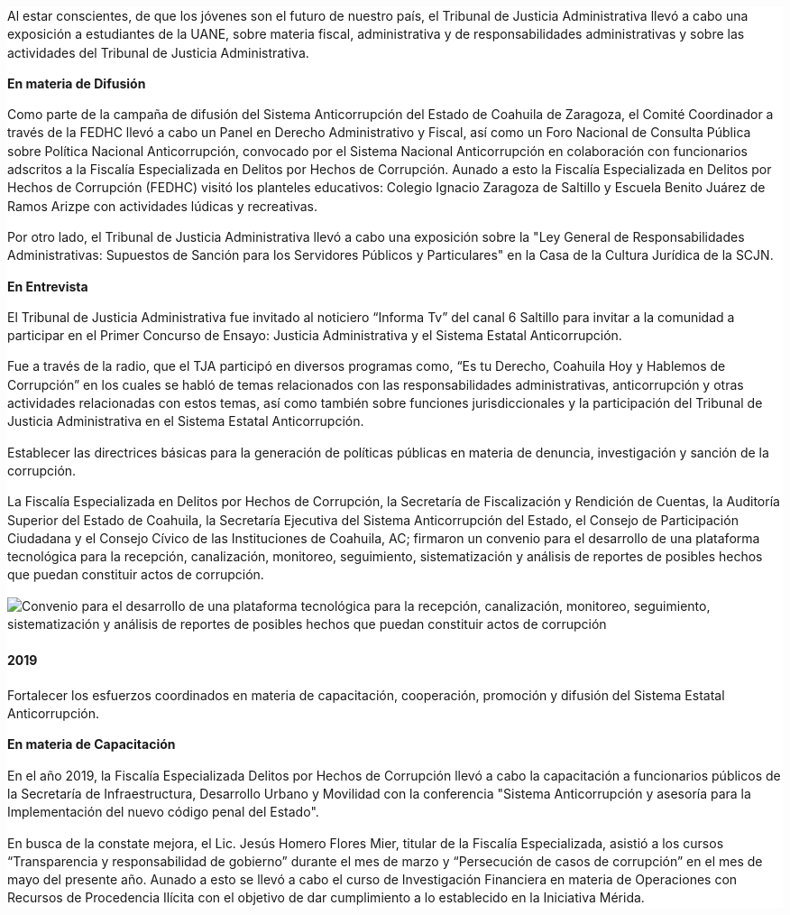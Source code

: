 Al estar conscientes, de que los jóvenes son el futuro de nuestro país, el Tribunal de Justicia Administrativa llevó a cabo una exposición a estudiantes de la UANE, sobre materia fiscal, administrativa y de responsabilidades administrativas y sobre las actividades del Tribunal de Justicia Administrativa.

**En materia de Difusión**

Como parte de la campaña de difusión del Sistema Anticorrupción del Estado de Coahuila de Zaragoza, el Comité Coordinador a través de la FEDHC llevó a cabo un Panel en Derecho Administrativo y Fiscal, así como un Foro Nacional de Consulta Pública sobre Política Nacional Anticorrupción, convocado por el Sistema Nacional Anticorrupción en colaboración con funcionarios adscritos a la Fiscalía Especializada en Delitos por Hechos de Corrupción. Aunado a esto la Fiscalía Especializada en Delitos por Hechos de Corrupción (FEDHC) visitó los planteles educativos: Colegio Ignacio Zaragoza de Saltillo y Escuela Benito Juárez de Ramos Arizpe con actividades lúdicas y recreativas.

Por otro lado, el Tribunal de Justicia Administrativa llevó a cabo una exposición sobre la "Ley General de Responsabilidades Administrativas: Supuestos de Sanción para los Servidores Públicos y Particulares" en la Casa de la Cultura Jurídica de la SCJN.

**En Entrevista**

El Tribunal de Justicia Administrativa fue invitado al noticiero “Informa Tv” del canal 6 Saltillo para invitar a la comunidad a participar en el Primer Concurso de Ensayo: Justicia Administrativa y el Sistema Estatal Anticorrupción.

Fue a través de la radio, que el TJA participó en diversos programas como, “Es tu Derecho, Coahuila Hoy y Hablemos de Corrupción” en los cuales se habló de temas relacionados con las responsabilidades administrativas, anticorrupción y otras actividades relacionadas con estos temas, así como también sobre funciones jurisdiccionales y la participación del Tribunal de Justicia Administrativa en el Sistema Estatal Anticorrupción.

Establecer las directrices básicas para la generación de políticas públicas en materia de denuncia, investigación y sanción de la corrupción.

La Fiscalía Especializada en Delitos por Hechos de Corrupción, la Secretaría de Fiscalización y Rendición de Cuentas, la Auditoría Superior del Estado de Coahuila, la Secretaría Ejecutiva del Sistema Anticorrupción del Estado, el Consejo de Participación Ciudadana y el Consejo Cívico de las Instituciones de Coahuila, AC; firmaron un convenio para el desarrollo de una plataforma tecnológica para la recepción, canalización, monitoreo, seguimiento, sistematización y análisis de reportes de posibles hechos que puedan constituir actos de corrupción.

<img class="img-fluid" src="convenio-plataforma-reportes-posibles-hechos-corrupcion.jpg" alt="Convenio para el desarrollo de una plataforma tecnológica para la recepción, canalización, monitoreo, seguimiento, sistematización y análisis de reportes de posibles hechos que puedan constituir actos de corrupción">

#### 2019

Fortalecer los esfuerzos coordinados en materia de capacitación, cooperación, promoción y difusión del Sistema Estatal Anticorrupción.

**En materia de Capacitación**

En el año 2019, la Fiscalía Especializada Delitos por Hechos de Corrupción llevó a cabo la capacitación a funcionarios públicos de la Secretaría de Infraestructura, Desarrollo Urbano y Movilidad con la conferencia "Sistema Anticorrupción y asesoría para la Implementación del nuevo código penal del Estado".

En busca de la constate mejora, el Lic. Jesús Homero Flores Mier, titular de la Fiscalía Especializada, asistió a los cursos “Transparencia y responsabilidad de gobierno” durante el mes de marzo y “Persecución de casos de corrupción” en el mes de mayo del presente año. Aunado a esto se llevó a cabo el curso de Investigación Financiera en materia de Operaciones con Recursos de Procedencia Ilícita con el objetivo de dar cumplimiento a lo establecido en la Iniciativa Mérida.

